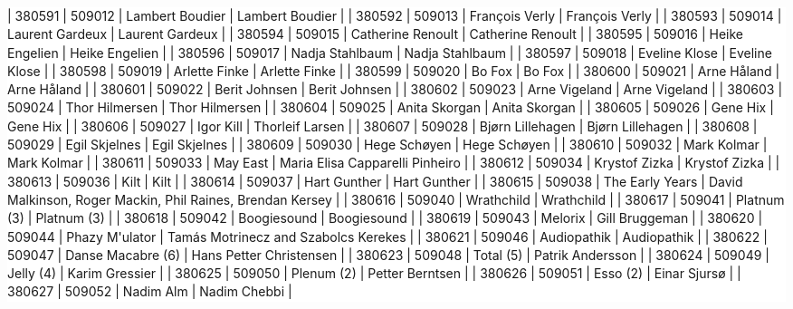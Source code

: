 | 380591 | 509012 | Lambert Boudier | Lambert Boudier |
| 380592 | 509013 | François Verly | François Verly |
| 380593 | 509014 | Laurent Gardeux | Laurent Gardeux |
| 380594 | 509015 | Catherine Renoult | Catherine Renoult |
| 380595 | 509016 | Heike Engelien | Heike Engelien |
| 380596 | 509017 | Nadja Stahlbaum | Nadja Stahlbaum |
| 380597 | 509018 | Eveline Klose | Eveline Klose |
| 380598 | 509019 | Arlette Finke | Arlette Finke |
| 380599 | 509020 | Bo Fox | Bo Fox |
| 380600 | 509021 | Arne Håland | Arne Håland |
| 380601 | 509022 | Berit Johnsen | Berit Johnsen |
| 380602 | 509023 | Arne Vigeland | Arne Vigeland |
| 380603 | 509024 | Thor Hilmersen | Thor Hilmersen |
| 380604 | 509025 | Anita Skorgan | Anita Skorgan |
| 380605 | 509026 | Gene Hix | Gene Hix |
| 380606 | 509027 | Igor Kill | Thorleif Larsen |
| 380607 | 509028 | Bjørn Lillehagen | Bjørn Lillehagen |
| 380608 | 509029 | Egil Skjelnes | Egil Skjelnes |
| 380609 | 509030 | Hege Schøyen | Hege Schøyen |
| 380610 | 509032 | Mark Kolmar | Mark Kolmar |
| 380611 | 509033 | May East | Maria Elisa Capparelli Pinheiro |
| 380612 | 509034 | Krystof Zizka | Krystof Zizka |
| 380613 | 509036 | Kilt | Kilt |
| 380614 | 509037 | Hart Gunther | Hart Gunther |
| 380615 | 509038 | The Early Years | David Malkinson, Roger Mackin, Phil Raines, Brendan Kersey |
| 380616 | 509040 | Wrathchild | Wrathchild |
| 380617 | 509041 | Platnum (3) | Platnum (3) |
| 380618 | 509042 | Boogiesound | Boogiesound |
| 380619 | 509043 | Melorix | Gill Bruggeman |
| 380620 | 509044 | Phazy M'ulator | Tamás Motrinecz and Szabolcs Kerekes |
| 380621 | 509046 | Audiopathik | Audiopathik |
| 380622 | 509047 | Danse Macabre (6) | Hans Petter Christensen |
| 380623 | 509048 | Total (5) | Patrik Andersson |
| 380624 | 509049 | Jelly (4) | Karim Gressier |
| 380625 | 509050 | Plenum (2) | Petter Berntsen |
| 380626 | 509051 | Esso (2) | Einar Sjursø |
| 380627 | 509052 | Nadim Alm | Nadim Chebbi |